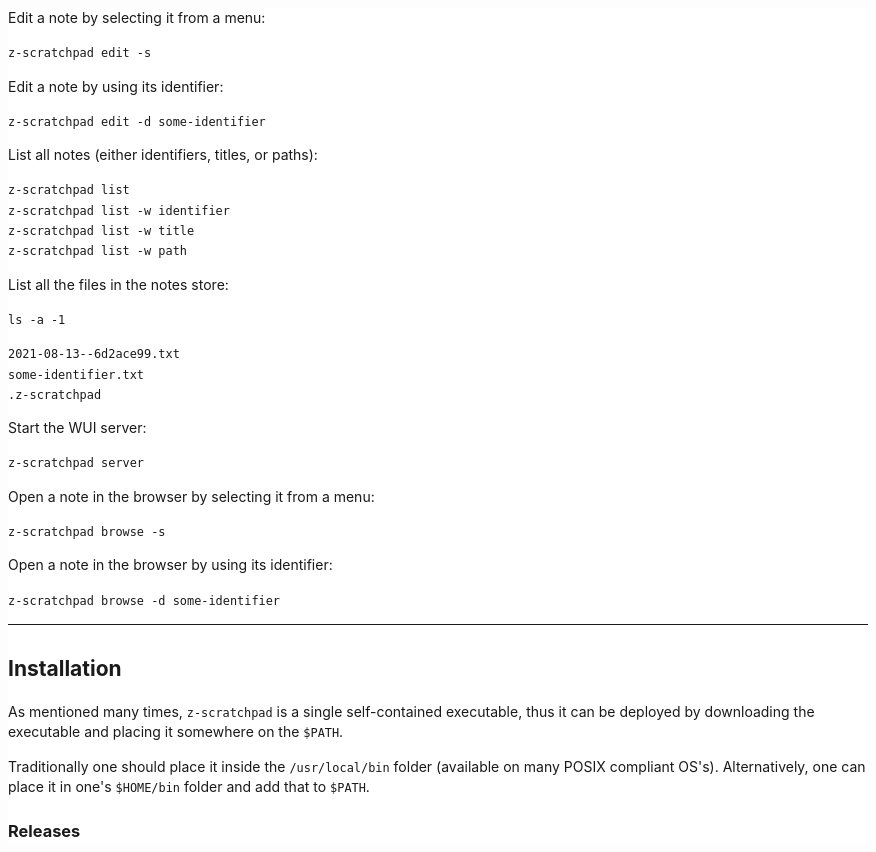 Edit a note by selecting it from a menu:
~~~~
z-scratchpad edit -s
~~~~

Edit a note by using its identifier:
~~~~
z-scratchpad edit -d some-identifier
~~~~

List all notes (either identifiers, titles, or paths):
~~~~
z-scratchpad list
z-scratchpad list -w identifier
z-scratchpad list -w title
z-scratchpad list -w path
~~~~

List all the files in the notes store:
~~~~
ls -a -1
~~~~
~~~~
2021-08-13--6d2ace99.txt
some-identifier.txt
.z-scratchpad
~~~~

Start the WUI server:
~~~~
z-scratchpad server
~~~~

Open a note in the browser by selecting it from a menu:
~~~~
z-scratchpad browse -s
~~~~

Open a note in the browser by using its identifier:
~~~~
z-scratchpad browse -d some-identifier
~~~~




--------------------------------------------------------------------------------




## <span id="install">Installation</span>

As mentioned many times, `z-scratchpad` is a single self-contained executable,
thus it can be deployed by downloading the executable and placing it somewhere on the `$PATH`.

Traditionally one should place it inside the `/usr/local/bin` folder (available on many POSIX compliant OS's).
Alternatively, one can place it in one's `$HOME/bin` folder and add that to `$PATH`.

### Releases
